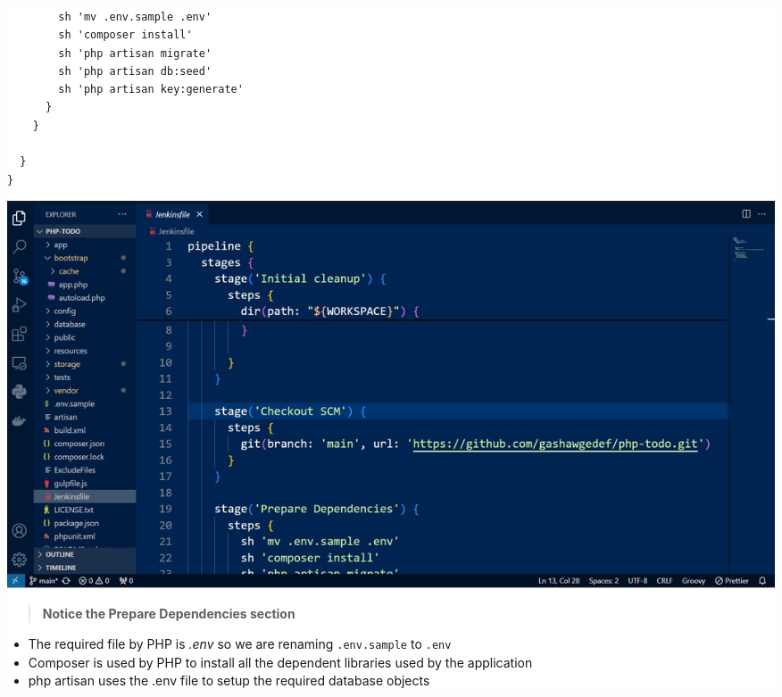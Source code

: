 ```
        sh 'mv .env.sample .env'
        sh 'composer install'
        sh 'php artisan migrate'
        sh 'php artisan db:seed'
        sh 'php artisan key:generate'
      }
    }

  }
}
```
![image](assets/project14_45_code.jpg)


> **Notice the Prepare Dependencies section**

- The required file by PHP is _.env_ so we are renaming `.env.sample` to `.env`
- Composer is used by PHP to install all the dependent libraries used by the application
- php artisan uses the .env file to setup the required database objects

